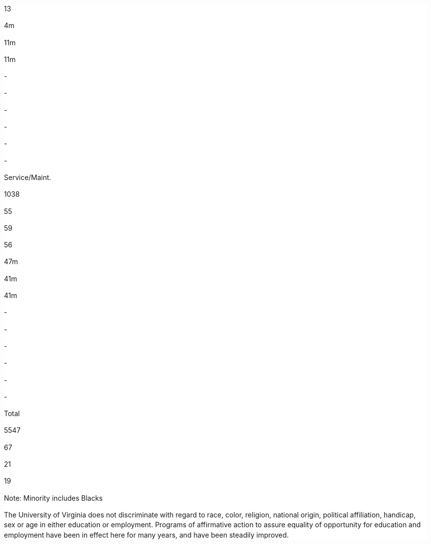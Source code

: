 13

4m

11m

11m

\-

\-

\-

\-

\-

\-

Service/Maint.

1038

55

59

56

47m

41m

41m

\-

\-

\-

\-

\-

\-

Total

5547

67

21

19

Note: Minority includes Blacks

The University of Virginia does not discriminate with regard to race, color, religion, national origin, political affiliation, handicap, sex or age in either education or employment. Programs of affirmative action to assure equality of opportunity for education and employment have been in effect here for many years, and have been steadily improved.
